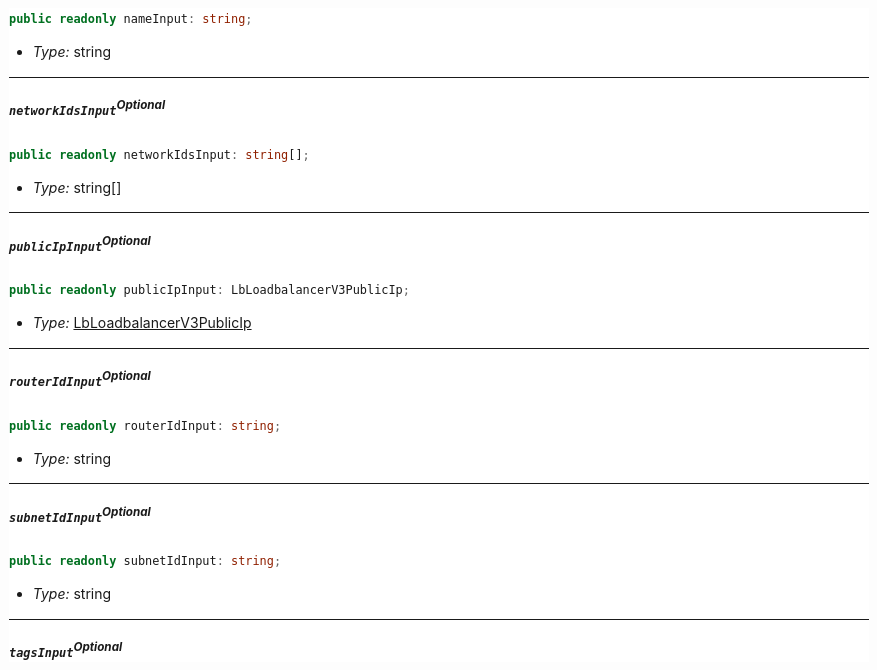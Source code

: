 ```typescript
public readonly nameInput: string;
```

- *Type:* string

---

##### `networkIdsInput`<sup>Optional</sup> <a name="networkIdsInput" id="@cdktf/provider-opentelekomcloud.lbLoadbalancerV3.LbLoadbalancerV3.property.networkIdsInput"></a>

```typescript
public readonly networkIdsInput: string[];
```

- *Type:* string[]

---

##### `publicIpInput`<sup>Optional</sup> <a name="publicIpInput" id="@cdktf/provider-opentelekomcloud.lbLoadbalancerV3.LbLoadbalancerV3.property.publicIpInput"></a>

```typescript
public readonly publicIpInput: LbLoadbalancerV3PublicIp;
```

- *Type:* <a href="#@cdktf/provider-opentelekomcloud.lbLoadbalancerV3.LbLoadbalancerV3PublicIp">LbLoadbalancerV3PublicIp</a>

---

##### `routerIdInput`<sup>Optional</sup> <a name="routerIdInput" id="@cdktf/provider-opentelekomcloud.lbLoadbalancerV3.LbLoadbalancerV3.property.routerIdInput"></a>

```typescript
public readonly routerIdInput: string;
```

- *Type:* string

---

##### `subnetIdInput`<sup>Optional</sup> <a name="subnetIdInput" id="@cdktf/provider-opentelekomcloud.lbLoadbalancerV3.LbLoadbalancerV3.property.subnetIdInput"></a>

```typescript
public readonly subnetIdInput: string;
```

- *Type:* string

---

##### `tagsInput`<sup>Optional</sup> <a name="tagsInput" id="@cdktf/provider-opentelekomcloud.lbLoadbalancerV3.LbLoadbalancerV3.property.tagsInput"></a>
